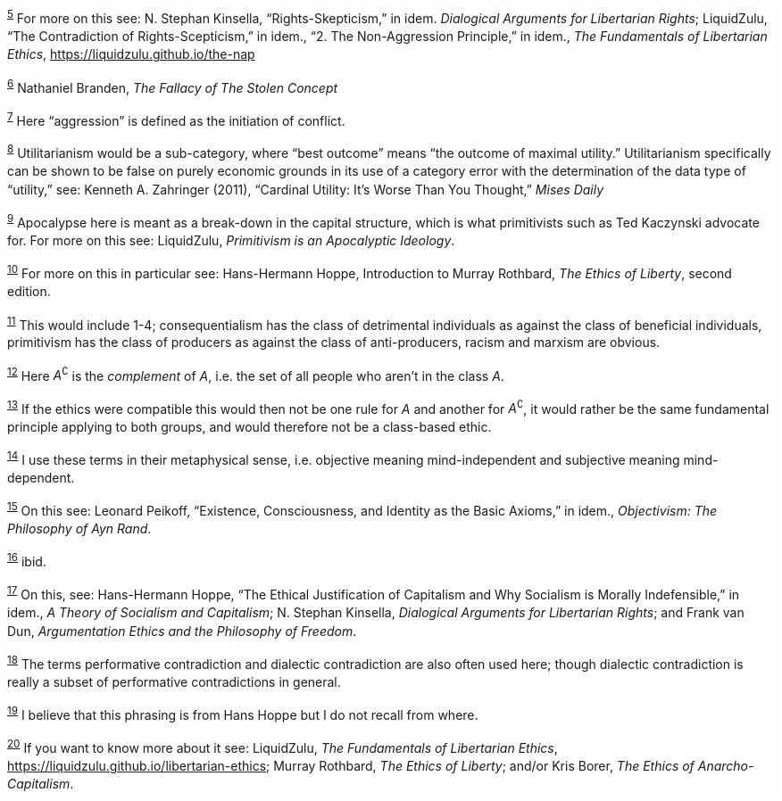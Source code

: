 <sup><a id="fn.5" href="#fnr.5">5</a></sup> For more on this see: N. Stephan Kinsella, &ldquo;Rights-Skepticism,&rdquo; in idem. *Dialogical Arguments for Libertarian Rights*; LiquidZulu, &ldquo;The Contradiction of Rights-Scepticism,&rdquo; in idem., &ldquo;2. The Non-Aggression Principle,&rdquo; in idem., *The Fundamentals of Libertarian Ethics*, <https://liquidzulu.github.io/the-nap>

<sup><a id="fn.6" href="#fnr.6">6</a></sup> Nathaniel Branden, *The Fallacy of The Stolen Concept*

<sup><a id="fn.7" href="#fnr.7">7</a></sup> Here &ldquo;aggression&rdquo; is defined as the initiation of conflict.

<sup><a id="fn.8" href="#fnr.8">8</a></sup> Utilitarianism would be a sub-category, where &ldquo;best outcome&rdquo; means &ldquo;the outcome of maximal utility.&rdquo; Utilitarianism specifically can be shown to be false on purely economic grounds in its use of a category error with the determination of the data type of &ldquo;utility,&rdquo; see: Kenneth A. Zahringer (2011), &ldquo;Cardinal Utility: It&rsquo;s Worse Than You Thought,&rdquo; *Mises Daily*

<sup><a id="fn.9" href="#fnr.9">9</a></sup> Apocalypse here is meant as a break-down in the capital structure, which is what primitivists such as Ted Kaczynski advocate for. For more on this see: LiquidZulu, *Primitivism is an Apocalyptic Ideology*.

<sup><a id="fn.10" href="#fnr.10">10</a></sup> For more on this in particular see: Hans-Hermann Hoppe, Introduction to Murray Rothbard, *The Ethics of Liberty*, second edition.

<sup><a id="fn.11" href="#fnr.11">11</a></sup> This would include 1-4; consequentialism has the class of detrimental individuals as against the class of beneficial individuals, primitivism has the class of producers as against the class of anti-producers, racism and marxism are obvious.

<sup><a id="fn.12" href="#fnr.12">12</a></sup> Here $A^\complement$ is the *complement* of $A$, i.e. the set of all people who aren&rsquo;t in the class $A$.

<sup><a id="fn.13" href="#fnr.13">13</a></sup> If the ethics were compatible this would then not be one rule for $A$ and another for $A^\complement$, it would rather be the same fundamental principle applying to both groups, and would therefore not be a class-based ethic.

<sup><a id="fn.14" href="#fnr.14">14</a></sup> I use these terms in their metaphysical sense, i.e. objective meaning mind-independent and subjective meaning mind-dependent.

<sup><a id="fn.15" href="#fnr.15">15</a></sup> On this see: Leonard Peikoff, &ldquo;Existence, Consciousness, and Identity as the Basic Axioms,&rdquo; in idem., *Objectivism: The Philosophy of Ayn Rand*.

<sup><a id="fn.16" href="#fnr.16">16</a></sup> ibid.

<sup><a id="fn.17" href="#fnr.17">17</a></sup> On this, see: Hans-Hermann Hoppe, &ldquo;The Ethical Justification of Capitalism and Why Socialism is Morally Indefensible,&rdquo; in idem., *A Theory of Socialism and Capitalism*; N. Stephan Kinsella, *Dialogical Arguments for Libertarian Rights*; and Frank van Dun, *Argumentation Ethics and the Philosophy of Freedom*.

<sup><a id="fn.18" href="#fnr.18">18</a></sup> The terms performative contradiction and dialectic contradiction are also often used here; though dialectic contradiction is really a subset of performative contradictions in general.

<sup><a id="fn.19" href="#fnr.19">19</a></sup> I believe that this phrasing is from Hans Hoppe but I do not recall from where.

<sup><a id="fn.20" href="#fnr.20">20</a></sup> If you want to know more about it see: LiquidZulu, *The Fundamentals of Libertarian Ethics*, <https://liquidzulu.github.io/libertarian-ethics>; Murray Rothbard, *The Ethics of Liberty*; and/or Kris Borer, *The Ethics of Anarcho-Capitalism*.
